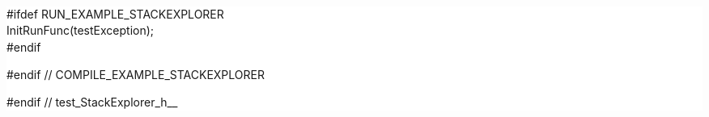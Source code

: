   
#ifdef RUN_EXAMPLE_STACKEXPLORER  
InitRunFunc(testException);  
#endif  
  
  
#endif // COMPILE_EXAMPLE_STACKEXPLORER  
  
  
  
  
#endif // test_StackExplorer_h__
